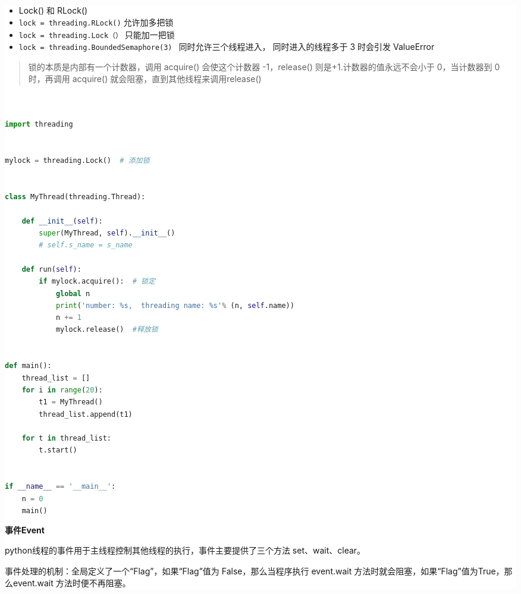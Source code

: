 
-   Lock() 和 RLock()
-   `lock = threading.RLock()`  允许加多把锁    
-   `lock = threading.Lock（）` 只能加一把锁
-   `lock = threading.BoundedSemaphore(3) ` 同时允许三个线程进入， 同时进入的线程多于 3 时会引发 ValueError

>   锁的本质是内部有一个计数器，调用 acquire() 会使这个计数器 -1，release() 则是+1.计数器的值永远不会小于 0，当计数器到 0 时，再调用 acquire() 就会阻塞，直到其他线程来调用release()

```python


import threading


mylock = threading.Lock()  # 添加锁


class MyThread(threading.Thread):

    def __init__(self):
        super(MyThread, self).__init__()
        # self.s_name = s_name

    def run(self):
        if mylock.acquire():  # 锁定
            global n
            print('number: %s,  threading name: %s'% (n, self.name))
            n += 1
            mylock.release()  #释放锁


def main():
    thread_list = []
    for i in range(20):
        t1 = MyThread()
        thread_list.append(t1)

    for t in thread_list:
        t.start()


if __name__ == '__main__':
    n = 0
    main()

```

**事件Event**

python线程的事件用于主线程控制其他线程的执行，事件主要提供了三个方法 set、wait、clear。

事件处理的机制：全局定义了一个“Flag”，如果“Flag”值为 False，那么当程序执行 event.wait 方法时就会阻塞，如果“Flag”值为True，那么event.wait 方法时便不再阻塞。
